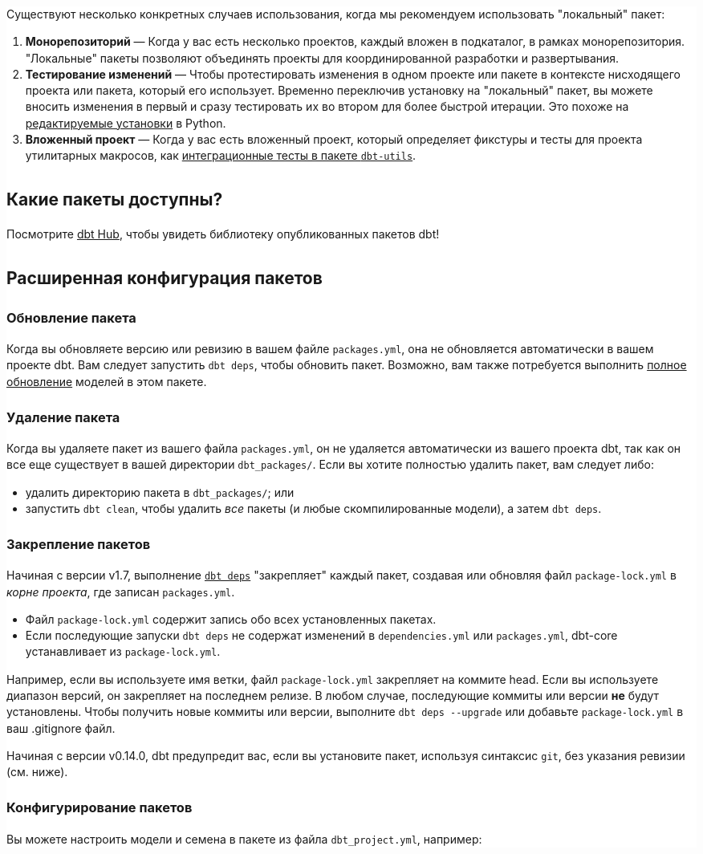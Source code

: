 </File>

Существуют несколько конкретных случаев использования, когда мы рекомендуем использовать "локальный" пакет:
1. **Монорепозиторий** &mdash; Когда у вас есть несколько проектов, каждый вложен в подкаталог, в рамках монорепозитория. "Локальные" пакеты позволяют объединять проекты для координированной разработки и развертывания.
2. **Тестирование изменений** &mdash; Чтобы протестировать изменения в одном проекте или пакете в контексте нисходящего проекта или пакета, который его использует. Временно переключив установку на "локальный" пакет, вы можете вносить изменения в первый и сразу тестировать их во втором для более быстрой итерации. Это похоже на [редактируемые установки](https://pip.pypa.io/en/stable/topics/local-project-installs/) в Python.
3. **Вложенный проект** &mdash; Когда у вас есть вложенный проект, который определяет фикстуры и тесты для проекта утилитарных макросов, как [интеграционные тесты в пакете `dbt-utils`](https://github.com/dbt-labs/dbt-utils/tree/main/integration_tests).

## Какие пакеты доступны?
Посмотрите [dbt Hub](https://hub.getdbt.com), чтобы увидеть библиотеку опубликованных пакетов dbt!

## Расширенная конфигурация пакетов
### Обновление пакета
Когда вы обновляете версию или ревизию в вашем файле `packages.yml`, она не обновляется автоматически в вашем проекте dbt. Вам следует запустить `dbt deps`, чтобы обновить пакет. Возможно, вам также потребуется выполнить [полное обновление](/reference/commands/run) моделей в этом пакете.

### Удаление пакета
Когда вы удаляете пакет из вашего файла `packages.yml`, он не удаляется автоматически из вашего проекта dbt, так как он все еще существует в вашей директории `dbt_packages/`. Если вы хотите полностью удалить пакет, вам следует либо:
* удалить директорию пакета в `dbt_packages/`; или
* запустить `dbt clean`, чтобы удалить _все_ пакеты (и любые скомпилированные модели), а затем `dbt deps`.

### Закрепление пакетов

Начиная с версии v1.7, выполнение [`dbt deps`](/reference/commands/deps) "закрепляет" каждый пакет, создавая или обновляя файл `package-lock.yml` в _корне проекта_, где записан `packages.yml`.

- Файл `package-lock.yml` содержит запись обо всех установленных пакетах.
- Если последующие запуски `dbt deps` не содержат изменений в `dependencies.yml` или `packages.yml`, dbt-core устанавливает из `package-lock.yml`.

Например, если вы используете имя ветки, файл `package-lock.yml` закрепляет на коммите head. Если вы используете диапазон версий, он закрепляет на последнем релизе. В любом случае, последующие коммиты или версии **не** будут установлены. Чтобы получить новые коммиты или версии, выполните `dbt deps --upgrade` или добавьте `package-lock.yml` в ваш .gitignore файл.

Начиная с версии v0.14.0, dbt предупредит вас, если вы установите пакет, используя синтаксис `git`, без указания ревизии (см. ниже).

### Конфигурирование пакетов
Вы можете настроить модели и семена в пакете из файла `dbt_project.yml`, например:
